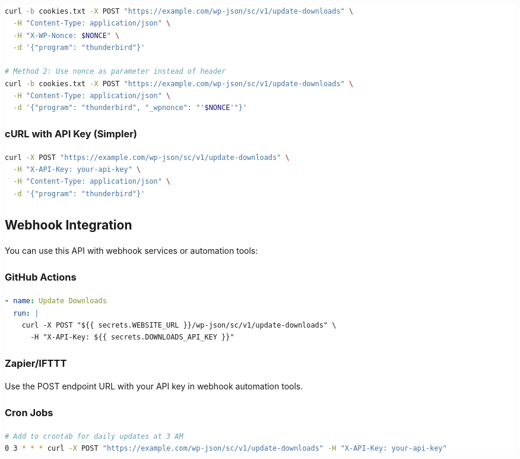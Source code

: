 ```bash
curl -b cookies.txt -X POST "https://example.com/wp-json/sc/v1/update-downloads" \
  -H "Content-Type: application/json" \
  -H "X-WP-Nonce: $NONCE" \
  -d '{"program": "thunderbird"}'

# Method 2: Use nonce as parameter instead of header
curl -b cookies.txt -X POST "https://example.com/wp-json/sc/v1/update-downloads" \
  -H "Content-Type: application/json" \
  -d '{"program": "thunderbird", "_wpnonce": "'$NONCE'"}'
```

### cURL with API Key (Simpler)
```bash
curl -X POST "https://example.com/wp-json/sc/v1/update-downloads" \
  -H "X-API-Key: your-api-key" \
  -H "Content-Type: application/json" \
  -d '{"program": "thunderbird"}'
```

## Webhook Integration

You can use this API with webhook services or automation tools:

### GitHub Actions
```yaml
- name: Update Downloads
  run: |
    curl -X POST "${{ secrets.WEBSITE_URL }}/wp-json/sc/v1/update-downloads" \
      -H "X-API-Key: ${{ secrets.DOWNLOADS_API_KEY }}"
```

### Zapier/IFTTT
Use the POST endpoint URL with your API key in webhook automation tools.

### Cron Jobs
```bash
# Add to crontab for daily updates at 3 AM
0 3 * * * curl -X POST "https://example.com/wp-json/sc/v1/update-downloads" -H "X-API-Key: your-api-key"
```
